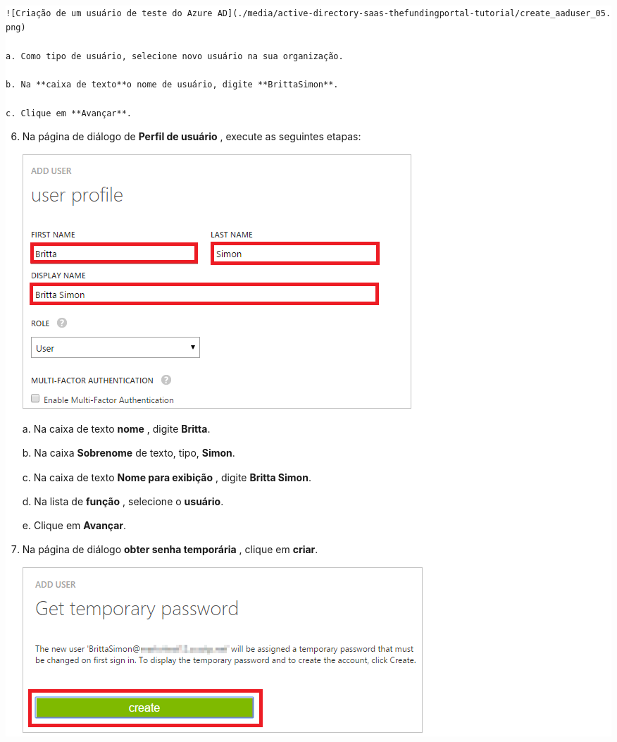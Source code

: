     ![Criação de um usuário de teste do Azure AD](./media/active-directory-saas-thefundingportal-tutorial/create_aaduser_05.png) 

    a. Como tipo de usuário, selecione novo usuário na sua organização.

    b. Na **caixa de texto**o nome de usuário, digite **BrittaSimon**.

    c. Clique em **Avançar**.

6.  Na página de diálogo de **Perfil de usuário** , execute as seguintes etapas:

    ![Criação de um usuário de teste do Azure AD](./media/active-directory-saas-thefundingportal-tutorial/create_aaduser_06.png) 

    a. Na caixa de texto **nome** , digite **Britta**.  

    b. Na caixa **Sobrenome** de texto, tipo, **Simon**.

    c. Na caixa de texto **Nome para exibição** , digite **Britta Simon**.

    d. Na lista de **função** , selecione o **usuário**.

    e. Clique em **Avançar**.

7. Na página de diálogo **obter senha temporária** , clique em **criar**.

    ![Criação de um usuário de teste do Azure AD](./media/active-directory-saas-thefundingportal-tutorial/create_aaduser_07.png) 